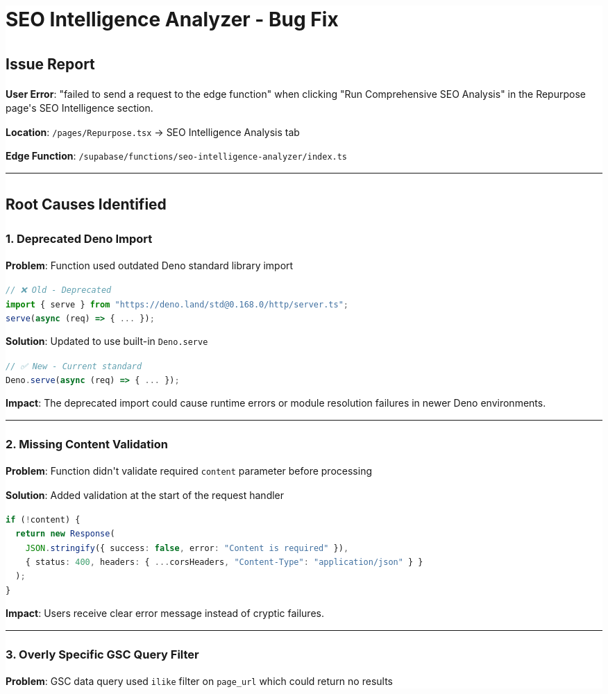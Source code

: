 # SEO Intelligence Analyzer - Bug Fix

## Issue Report

**User Error**: "failed to send a request to the edge function" when clicking "Run Comprehensive SEO Analysis" in the Repurpose page's SEO Intelligence section.

**Location**: `/pages/Repurpose.tsx` → SEO Intelligence Analysis tab

**Edge Function**: `/supabase/functions/seo-intelligence-analyzer/index.ts`

---

## Root Causes Identified

### 1. Deprecated Deno Import
**Problem**: Function used outdated Deno standard library import
```typescript
// ❌ Old - Deprecated
import { serve } from "https://deno.land/std@0.168.0/http/server.ts";
serve(async (req) => { ... });
```

**Solution**: Updated to use built-in `Deno.serve`
```typescript
// ✅ New - Current standard
Deno.serve(async (req) => { ... });
```

**Impact**: The deprecated import could cause runtime errors or module resolution failures in newer Deno environments.

---

### 2. Missing Content Validation
**Problem**: Function didn't validate required `content` parameter before processing

**Solution**: Added validation at the start of the request handler
```typescript
if (!content) {
  return new Response(
    JSON.stringify({ success: false, error: "Content is required" }),
    { status: 400, headers: { ...corsHeaders, "Content-Type": "application/json" } }
  );
}
```

**Impact**: Users receive clear error message instead of cryptic failures.

---

### 3. Overly Specific GSC Query Filter
**Problem**: GSC data query used `ilike` filter on `page_url` which could return no results
